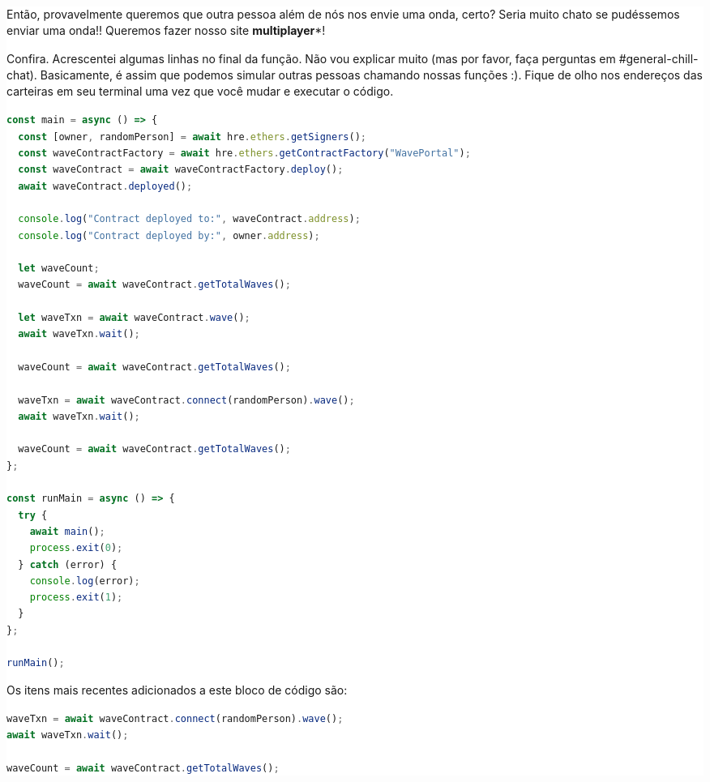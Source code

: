 Então, provavelmente queremos que outra pessoa além de nós nos envie uma onda, certo? Seria muito chato se pudéssemos enviar uma onda!! Queremos fazer nosso site **multiplayer***!

Confira. Acrescentei algumas linhas no final da função. Não vou explicar muito (mas por favor, faça perguntas em #general-chill-chat). Basicamente, é assim que podemos simular outras pessoas chamando nossas funções :). Fique de olho nos endereços das carteiras em seu terminal uma vez que você mudar e executar o código.

```javascript
const main = async () => {
  const [owner, randomPerson] = await hre.ethers.getSigners();
  const waveContractFactory = await hre.ethers.getContractFactory("WavePortal");
  const waveContract = await waveContractFactory.deploy();
  await waveContract.deployed();

  console.log("Contract deployed to:", waveContract.address);
  console.log("Contract deployed by:", owner.address);

  let waveCount;
  waveCount = await waveContract.getTotalWaves();

  let waveTxn = await waveContract.wave();
  await waveTxn.wait();

  waveCount = await waveContract.getTotalWaves();

  waveTxn = await waveContract.connect(randomPerson).wave();
  await waveTxn.wait();

  waveCount = await waveContract.getTotalWaves();
};

const runMain = async () => {
  try {
    await main();
    process.exit(0);
  } catch (error) {
    console.log(error);
    process.exit(1);
  }
};

runMain();
```

Os itens mais recentes adicionados a este bloco de código são:

```javascript
waveTxn = await waveContract.connect(randomPerson).wave();
await waveTxn.wait();

waveCount = await waveContract.getTotalWaves();
```
